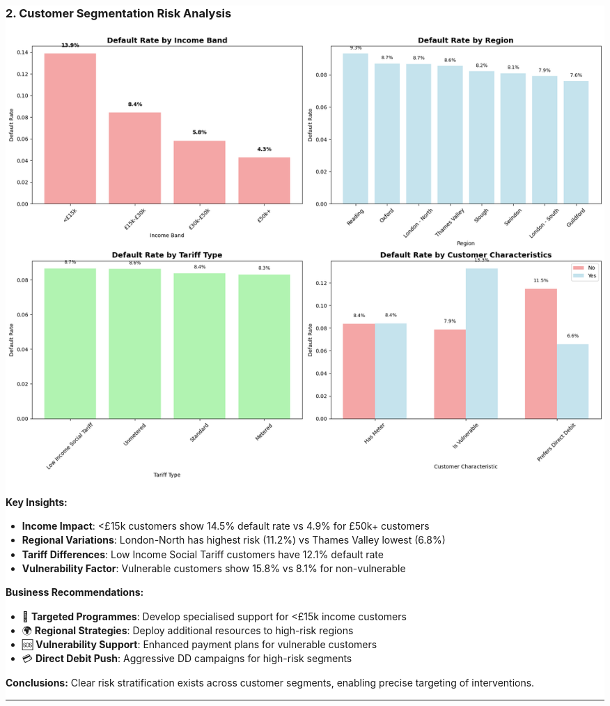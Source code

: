 
### 2. Customer Segmentation Risk Analysis

![Customer Segmentation](images/customer_segmentation.png)

**Key Insights:**

- **Income Impact**: <£15k customers show 14.5% default rate vs 4.9% for £50k+ customers
- **Regional Variations**: London-North has highest risk (11.2%) vs Thames Valley lowest (6.8%)
- **Tariff Differences**: Low Income Social Tariff customers have 12.1% default rate
- **Vulnerability Factor**: Vulnerable customers show 15.8% vs 8.1% for non-vulnerable

**Business Recommendations:**

- 🎯 **Targeted Programmes**: Develop specialised support for <£15k income customers
- 🌍 **Regional Strategies**: Deploy additional resources to high-risk regions
- 🆘 **Vulnerability Support**: Enhanced payment plans for vulnerable customers
- 💳 **Direct Debit Push**: Aggressive DD campaigns for high-risk segments

**Conclusions:**
Clear risk stratification exists across customer segments, enabling precise targeting of interventions.

---